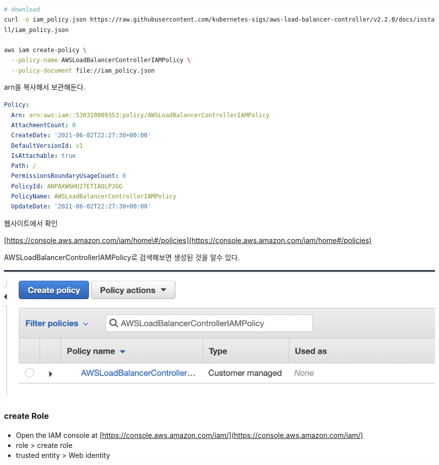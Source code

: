 ```sh
# download
curl -o iam_policy.json https://raw.githubusercontent.com/kubernetes-sigs/aws-load-balancer-controller/v2.2.0/docs/install/iam_policy.json

aws iam create-policy \
  --policy-name AWSLoadBalancerControllerIAMPolicy \
  --policy-document file://iam_policy.json
```

arn을 복사해서 보관해둔다.

```yaml
Policy:
  Arn: arn:aws:iam::530310009353:policy/AWSLoadBalancerControllerIAMPolicy
  AttachmentCount: 0
  CreateDate: '2021-06-02T22:27:30+00:00'
  DefaultVersionId: v1
  IsAttachable: true
  Path: /
  PermissionsBoundaryUsageCount: 0
  PolicyId: ANPAXW6HU27ETIAOLPJGG
  PolicyName: AWSLoadBalancerControllerIAMPolicy
  UpdateDate: '2021-06-02T22:27:30+00:00'
```

웹사이트에서 확인

[https://console.aws.amazon.com/iam/home\#/policies](https://console.aws.amazon.com/iam/home#/policies)

AWSLoadBalancerControllerIAMPolicy로 검색해보면 생성된 것을 알수 있다.

![](../../.gitbook/assets/2021-06-02-10-03-39.png)

### create Role

- Open the IAM console at [https://console.aws.amazon.com/iam/](https://console.aws.amazon.com/iam/)
- role &gt; create role
- trusted entity &gt; Web identity

